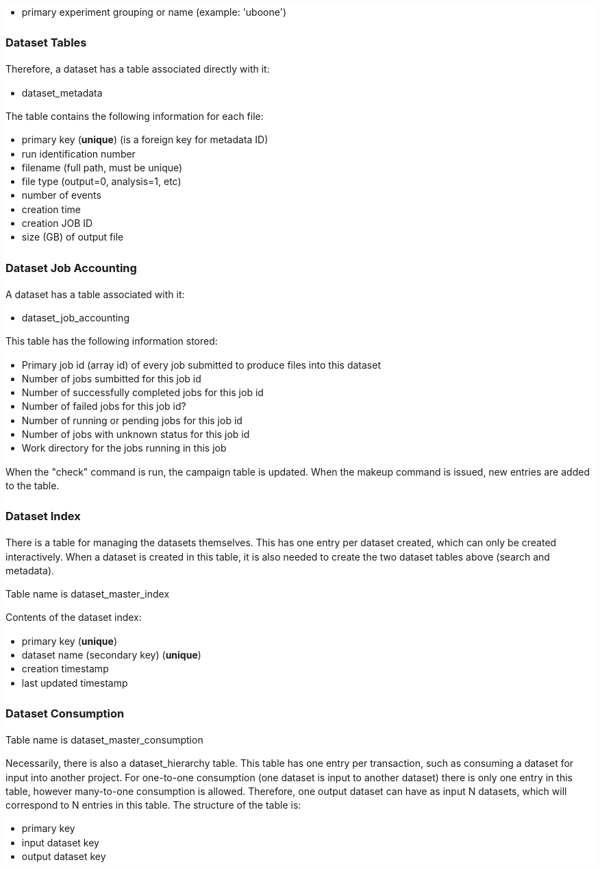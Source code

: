  - primary experiment grouping or name (example: 'uboone')

### Dataset Tables

Therefore, a dataset has a table associated directly with it:
 - dataset_metadata

The table contains the following information for each file:
 - primary key (**unique**) (is a foreign key for metadata ID)
 - run identification number
 - filename (full path, must be unique)
 - file type (output=0, analysis=1, etc)
 - number of events
 - creation time
 - creation JOB ID
 - size (GB) of output file

### Dataset Job Accounting

A dataset has a table associated with it:
 - dataset_job_accounting

This table has the following information stored:
 - Primary job id (array id) of every job submitted to produce files into this dataset
 - Number of jobs sumbitted for this job id
 - Number of successfully completed jobs for this job id
 - Number of failed jobs for this job id?
 - Number of running or pending jobs for this job id
 - Number of jobs with unknown status for this job id
 - Work directory for the jobs running in this job

When the "check" command is run, the campaign table is updated.  When the makeup command is issued, new entries are added to the table.

### Dataset Index

There is a table for managing the datasets themselves.  This has one entry per dataset created, which can only be created interactively.  When a dataset is created in this table, it is also needed to create the two dataset tables above (search and metadata).

Table name is dataset_master_index

Contents of the dataset index:
 - primary key (**unique**)
 - dataset name (secondary key) (**unique**)
 - creation timestamp
 - last updated timestamp

### Dataset Consumption

Table name is dataset_master_consumption

Necessarily, there is also a dataset_hierarchy table.  This table has one entry per transaction, such as consuming a dataset for input into another project.  For one-to-one consumption (one dataset is input to another dataset) there is only one entry in this table, however many-to-one consumption is allowed.  Therefore, one output dataset can have as input N datasets, which will correspond to N entries in this table.  The structure of the table is:
- primary key
- input dataset key
- output dataset key
